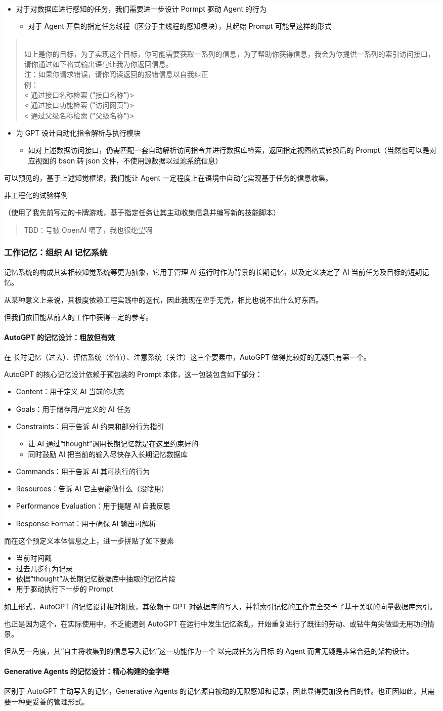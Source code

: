 - 对于对数据库进行感知的任务，我们需要进一步设计 Pormpt 驱动 Agent 的行为

  - 对于 Agent 开启的指定任务线程（区分于主线程的感知模块），其起始 Prompt 可能呈这样的形式

> <br/>如上是你的目标，为了实现这个目标，你可能需要获取一系列的信息，为了帮助你获得信息，我会为你提供一系列的索引访问接口，请你通过如下格式输出语句让我为你返回信息。<br/>注：如果你请求错误，请你阅读返回的报错信息以自我纠正<br/>例：<br/>< 通过接口名称检索 ("接口名称")><br/>< 通过接口功能检索 ("访问网页")><br/>< 通过父级名称检索 ("父级名称")>

- 为 GPT 设计自动化指令解析与执行模块

  - 如对上述数据访问接口，仍需匹配一套自动解析访问指令并进行数据库检索，返回指定视图格式转换后的 Prompt（当然也可以是对应视图的 bson 转 json 文件，不使用源数据以过滤系统信息）

可以预见的，基于上述知觉框架，我们能让 Agent 一定程度上在语境中自动化实现基于任务的信息收集。

非工程化的试验样例

（使用了我先前写过的卡牌游戏，基于指定任务让其主动收集信息并编写新的技能脚本）

> TBD：号被 OpenAI 噶了，我也很绝望啊

### 工作记忆：组织 AI 记忆系统

记忆系统的构成其实相较知觉系统等更为抽象，它用于管理 AI 运行时作为背景的长期记忆，以及定义决定了 AI 当前任务及目标的短期记忆。

从某种意义上来说，其极度依赖工程实践中的迭代，因此我现在空手无凭，相比也说不出什么好东西。

但我们依旧能从前人的工作中获得一定的参考。

#### AutoGPT 的记忆设计：粗放但有效

在 长时记忆（过去）、评估系统（价值）、注意系统（关注）这三个要素中，AutoGPT 做得比较好的无疑只有第一个。

AutoGPT 的核心记忆设计依赖于预包装的 Prompt 本体，这一包装包含如下部分：

- Content：用于定义 AI 当前的状态
- Goals：用于储存用户定义的 AI 任务
- Constraints：用于告诉 AI 约束和部分行为指引

  - 让 AI 通过“thought”调用长期记忆就是在这里约束好的
  - 同时鼓励 AI 把当前的输入尽快存入长期记忆数据库
- Commands：用于告诉 AI 其可执行的行为
- Resources：告诉 AI 它主要能做什么（没啥用）
- Performance Evaluation：用于提醒 AI 自我反思
- Response Format：用于确保 AI 输出可解析

而在这个预定义本体信息之上，进一步拼贴了如下要素

- 当前时间戳
- 过去几步行为记录
- 依据“thought”从长期记忆数据库中抽取的记忆片段
- 用于驱动执行下一步的 Prompt

如上形式，AutoGPT 的记忆设计相对粗放，其依赖于 GPT 对数据库的写入，并将索引记忆的工作完全交予了基于关联的向量数据库索引。

也正是因为这个，在实际使用中，不乏能遇到 AutoGPT 在运行中发生记忆紊乱，开始重复进行了既往的劳动、或钻牛角尖做些无用功的情景。

但从另一角度，其“自主将收集到的信息写入记忆”这一功能作为一个 以完成任务为目标 的 Agent 而言无疑是非常合适的架构设计。

#### Generative Agents 的记忆设计：精心构建的金字塔

区别于 AutoGPT 主动写入的记忆，Generative Agents 的记忆源自被动的无限感知和记录，因此显得更加没有目的性。也正因如此，其需要一种更妥善的管理形式。
